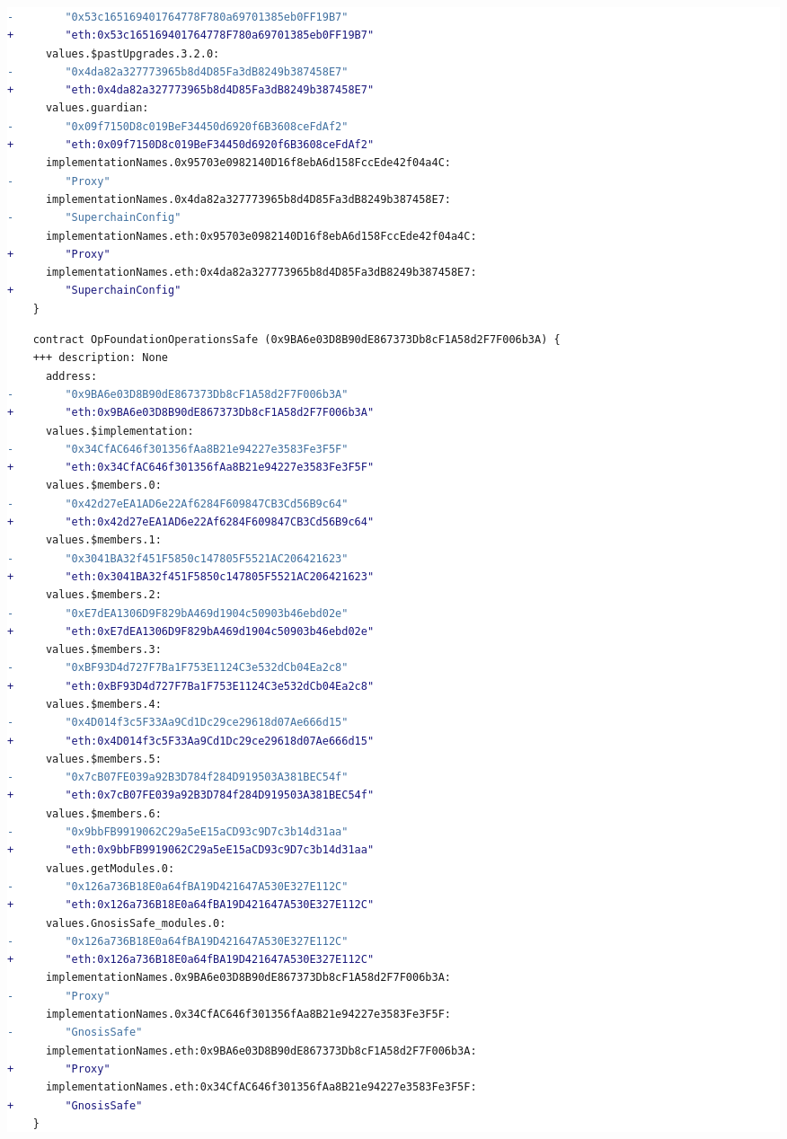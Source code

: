 ```diff
-        "0x53c165169401764778F780a69701385eb0FF19B7"
+        "eth:0x53c165169401764778F780a69701385eb0FF19B7"
      values.$pastUpgrades.3.2.0:
-        "0x4da82a327773965b8d4D85Fa3dB8249b387458E7"
+        "eth:0x4da82a327773965b8d4D85Fa3dB8249b387458E7"
      values.guardian:
-        "0x09f7150D8c019BeF34450d6920f6B3608ceFdAf2"
+        "eth:0x09f7150D8c019BeF34450d6920f6B3608ceFdAf2"
      implementationNames.0x95703e0982140D16f8ebA6d158FccEde42f04a4C:
-        "Proxy"
      implementationNames.0x4da82a327773965b8d4D85Fa3dB8249b387458E7:
-        "SuperchainConfig"
      implementationNames.eth:0x95703e0982140D16f8ebA6d158FccEde42f04a4C:
+        "Proxy"
      implementationNames.eth:0x4da82a327773965b8d4D85Fa3dB8249b387458E7:
+        "SuperchainConfig"
    }
```

```diff
    contract OpFoundationOperationsSafe (0x9BA6e03D8B90dE867373Db8cF1A58d2F7F006b3A) {
    +++ description: None
      address:
-        "0x9BA6e03D8B90dE867373Db8cF1A58d2F7F006b3A"
+        "eth:0x9BA6e03D8B90dE867373Db8cF1A58d2F7F006b3A"
      values.$implementation:
-        "0x34CfAC646f301356fAa8B21e94227e3583Fe3F5F"
+        "eth:0x34CfAC646f301356fAa8B21e94227e3583Fe3F5F"
      values.$members.0:
-        "0x42d27eEA1AD6e22Af6284F609847CB3Cd56B9c64"
+        "eth:0x42d27eEA1AD6e22Af6284F609847CB3Cd56B9c64"
      values.$members.1:
-        "0x3041BA32f451F5850c147805F5521AC206421623"
+        "eth:0x3041BA32f451F5850c147805F5521AC206421623"
      values.$members.2:
-        "0xE7dEA1306D9F829bA469d1904c50903b46ebd02e"
+        "eth:0xE7dEA1306D9F829bA469d1904c50903b46ebd02e"
      values.$members.3:
-        "0xBF93D4d727F7Ba1F753E1124C3e532dCb04Ea2c8"
+        "eth:0xBF93D4d727F7Ba1F753E1124C3e532dCb04Ea2c8"
      values.$members.4:
-        "0x4D014f3c5F33Aa9Cd1Dc29ce29618d07Ae666d15"
+        "eth:0x4D014f3c5F33Aa9Cd1Dc29ce29618d07Ae666d15"
      values.$members.5:
-        "0x7cB07FE039a92B3D784f284D919503A381BEC54f"
+        "eth:0x7cB07FE039a92B3D784f284D919503A381BEC54f"
      values.$members.6:
-        "0x9bbFB9919062C29a5eE15aCD93c9D7c3b14d31aa"
+        "eth:0x9bbFB9919062C29a5eE15aCD93c9D7c3b14d31aa"
      values.getModules.0:
-        "0x126a736B18E0a64fBA19D421647A530E327E112C"
+        "eth:0x126a736B18E0a64fBA19D421647A530E327E112C"
      values.GnosisSafe_modules.0:
-        "0x126a736B18E0a64fBA19D421647A530E327E112C"
+        "eth:0x126a736B18E0a64fBA19D421647A530E327E112C"
      implementationNames.0x9BA6e03D8B90dE867373Db8cF1A58d2F7F006b3A:
-        "Proxy"
      implementationNames.0x34CfAC646f301356fAa8B21e94227e3583Fe3F5F:
-        "GnosisSafe"
      implementationNames.eth:0x9BA6e03D8B90dE867373Db8cF1A58d2F7F006b3A:
+        "Proxy"
      implementationNames.eth:0x34CfAC646f301356fAa8B21e94227e3583Fe3F5F:
+        "GnosisSafe"
    }
```